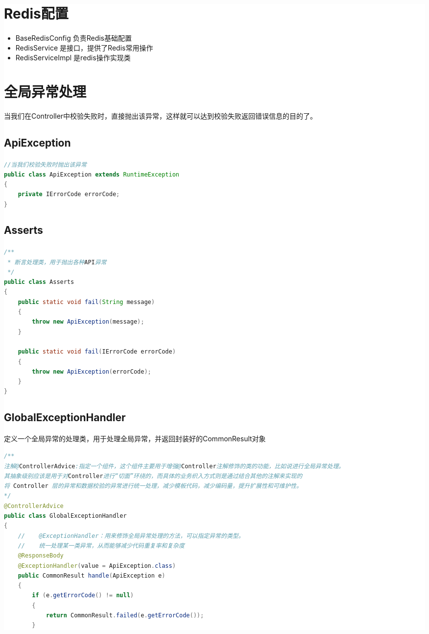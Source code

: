 # Redis配置

+ BaseRedisConfig 负责Redis基础配置
+ RedisService 是接口，提供了Redis常用操作
+ RedisServiceImpl 是redis操作实现类

# 全局异常处理

当我们在Controller中校验失败时，直接抛出该异常，这样就可以达到校验失败返回错误信息的目的了。

## ApiException

```java
//当我们校验失败时抛出该异常
public class ApiException extends RuntimeException
{
    private IErrorCode errorCode;
}
```

## Asserts

```java
/**
 * 断言处理类，用于抛出各种API异常
 */
public class Asserts
{
    public static void fail(String message)
    {
        throw new ApiException(message);
    }

    public static void fail(IErrorCode errorCode)
    {
        throw new ApiException(errorCode);
    }
}
```

## GlobalExceptionHandler

定义一个全局异常的处理类，用于处理全局异常，并返回封装好的CommonResult对象

```java
/**
注解@ControllerAdvice:指定一个组件，这个组件主要用于增强@Controller注解修饰的类的功能，比如说进行全局异常处理。
其抽象级别应该是用于对Controller进行“切面”环绕的，而具体的业务织入方式则是通过结合其他的注解来实现的
将 Controller 层的异常和数据校验的异常进行统一处理，减少模板代码，减少编码量，提升扩展性和可维护性。
*/
@ControllerAdvice
public class GlobalExceptionHandler
{
    //    @ExceptionHandler：用来修饰全局异常处理的方法，可以指定异常的类型。
	//    统一处理某一类异常，从而能够减少代码重复率和复杂度
    @ResponseBody
    @ExceptionHandler(value = ApiException.class)
    public CommonResult handle(ApiException e)
    {
        if (e.getErrorCode() != null)
        {
            return CommonResult.failed(e.getErrorCode());
        }
```